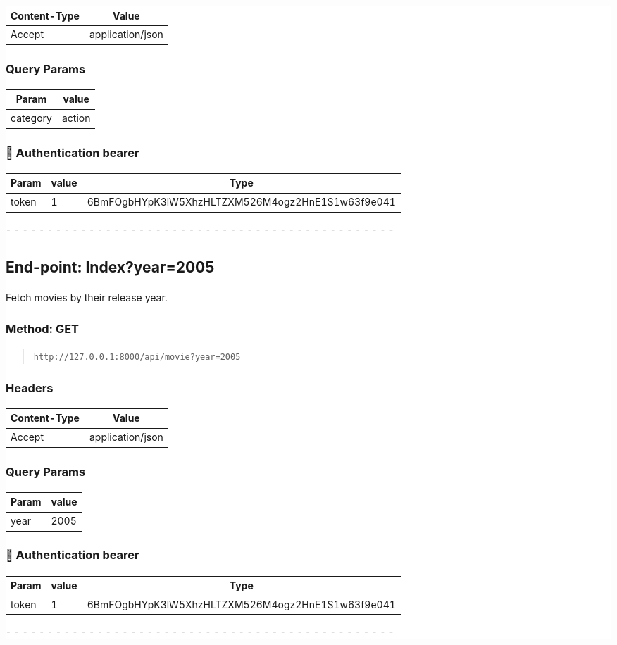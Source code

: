 |Content-Type|Value|
|---|---|
|Accept|application/json|


### Query Params

|Param|value|
|---|---|
|category|action|


### 🔑 Authentication bearer

|Param|value|Type|
|---|---|---|
|token|1|6BmFOgbHYpK3lW5XhzHLTZXM526M4ogz2HnE1S1w63f9e041|string|



⁃ ⁃ ⁃ ⁃ ⁃ ⁃ ⁃ ⁃ ⁃ ⁃ ⁃ ⁃ ⁃ ⁃ ⁃ ⁃ ⁃ ⁃ ⁃ ⁃ ⁃ ⁃ ⁃ ⁃ ⁃ ⁃ ⁃ ⁃ ⁃ ⁃ ⁃ ⁃ ⁃ ⁃ ⁃ ⁃ ⁃ ⁃ ⁃ ⁃ ⁃ ⁃ ⁃ ⁃ ⁃ ⁃ ⁃

## End-point: Index?year=2005
Fetch movies by their release year.
### Method: GET
>```
>http://127.0.0.1:8000/api/movie?year=2005
>```
### Headers

|Content-Type|Value|
|---|---|
|Accept|application/json|


### Query Params

|Param|value|
|---|---|
|year|2005|


### 🔑 Authentication bearer

|Param|value|Type|
|---|---|---|
|token|1|6BmFOgbHYpK3lW5XhzHLTZXM526M4ogz2HnE1S1w63f9e041|string|



⁃ ⁃ ⁃ ⁃ ⁃ ⁃ ⁃ ⁃ ⁃ ⁃ ⁃ ⁃ ⁃ ⁃ ⁃ ⁃ ⁃ ⁃ ⁃ ⁃ ⁃ ⁃ ⁃ ⁃ ⁃ ⁃ ⁃ ⁃ ⁃ ⁃ ⁃ ⁃ ⁃ ⁃ ⁃ ⁃ ⁃ ⁃ ⁃ ⁃ ⁃ ⁃ ⁃ ⁃ ⁃ ⁃ ⁃
